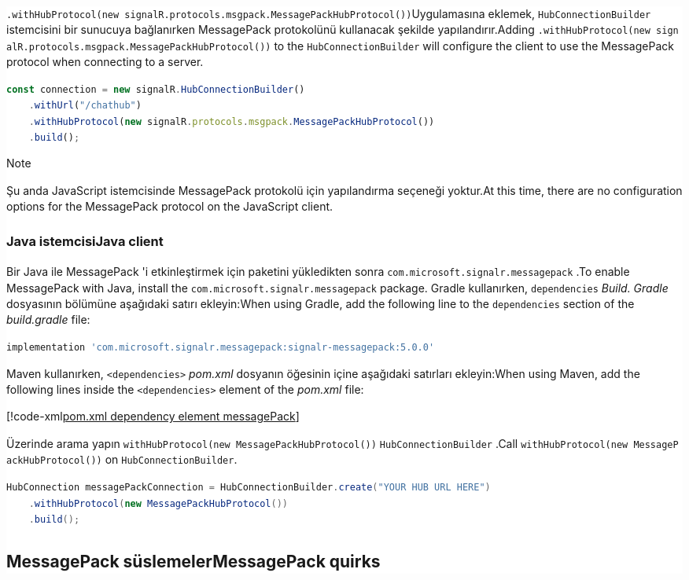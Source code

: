 <span data-ttu-id="7e8bf-139">`.withHubProtocol(new signalR.protocols.msgpack.MessagePackHubProtocol())`Uygulamasına eklemek, `HubConnectionBuilder` istemcisini bir sunucuya bağlanırken MessagePack protokolünü kullanacak şekilde yapılandırır.</span><span class="sxs-lookup"><span data-stu-id="7e8bf-139">Adding `.withHubProtocol(new signalR.protocols.msgpack.MessagePackHubProtocol())` to the `HubConnectionBuilder` will configure the client to use the MessagePack protocol when connecting to a server.</span></span>

```javascript
const connection = new signalR.HubConnectionBuilder()
    .withUrl("/chathub")
    .withHubProtocol(new signalR.protocols.msgpack.MessagePackHubProtocol())
    .build();
```

> [!NOTE]
> <span data-ttu-id="7e8bf-140">Şu anda JavaScript istemcisinde MessagePack protokolü için yapılandırma seçeneği yoktur.</span><span class="sxs-lookup"><span data-stu-id="7e8bf-140">At this time, there are no configuration options for the MessagePack protocol on the JavaScript client.</span></span>

### <a name="java-client"></a><span data-ttu-id="7e8bf-141">Java istemcisi</span><span class="sxs-lookup"><span data-stu-id="7e8bf-141">Java client</span></span>

<span data-ttu-id="7e8bf-142">Bir Java ile MessagePack 'i etkinleştirmek için paketini yükledikten sonra `com.microsoft.signalr.messagepack` .</span><span class="sxs-lookup"><span data-stu-id="7e8bf-142">To enable MessagePack with Java, install the `com.microsoft.signalr.messagepack` package.</span></span> <span data-ttu-id="7e8bf-143">Gradle kullanırken, `dependencies` *Build. Gradle* dosyasının bölümüne aşağıdaki satırı ekleyin:</span><span class="sxs-lookup"><span data-stu-id="7e8bf-143">When using Gradle, add the following line to the `dependencies` section of the *build.gradle* file:</span></span>

```gradle
implementation 'com.microsoft.signalr.messagepack:signalr-messagepack:5.0.0'
```

<span data-ttu-id="7e8bf-144">Maven kullanırken, `<dependencies>` *pom.xml* dosyanın öğesinin içine aşağıdaki satırları ekleyin:</span><span class="sxs-lookup"><span data-stu-id="7e8bf-144">When using Maven, add the following lines inside the `<dependencies>` element of the *pom.xml* file:</span></span>

[!code-xml[pom.xml dependency element messagePack](java-client/sample/pom.xml?name=snippet_dependencyElement_messagePack)]

<span data-ttu-id="7e8bf-145">Üzerinde arama yapın `withHubProtocol(new MessagePackHubProtocol())` `HubConnectionBuilder` .</span><span class="sxs-lookup"><span data-stu-id="7e8bf-145">Call `withHubProtocol(new MessagePackHubProtocol())` on `HubConnectionBuilder`.</span></span>

```java
HubConnection messagePackConnection = HubConnectionBuilder.create("YOUR HUB URL HERE")
    .withHubProtocol(new MessagePackHubProtocol())
    .build();
```

## <a name="messagepack-quirks"></a><span data-ttu-id="7e8bf-146">MessagePack süslemeler</span><span class="sxs-lookup"><span data-stu-id="7e8bf-146">MessagePack quirks</span></span>
